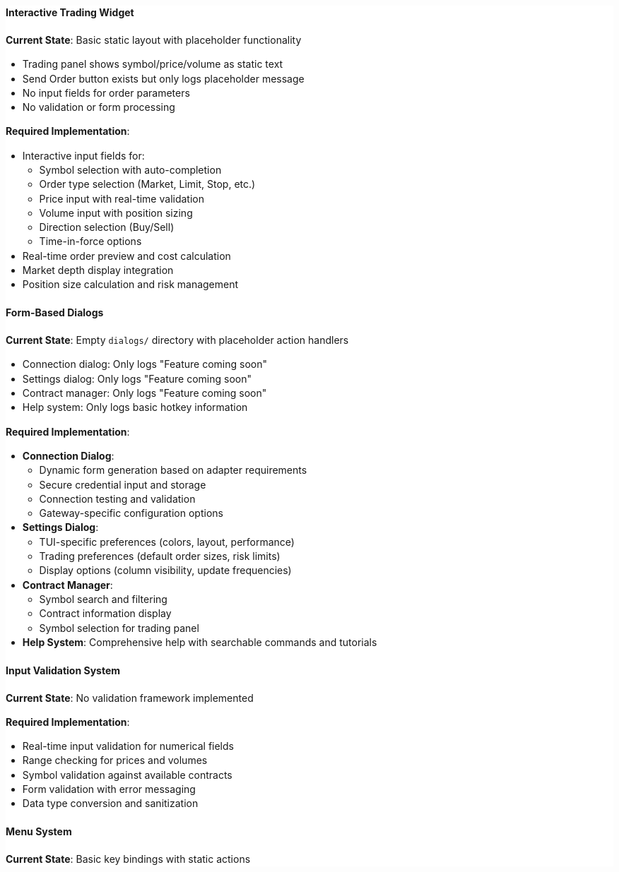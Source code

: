 #### Interactive Trading Widget
**Current State**: Basic static layout with placeholder functionality
- Trading panel shows symbol/price/volume as static text
- Send Order button exists but only logs placeholder message
- No input fields for order parameters
- No validation or form processing

**Required Implementation**:
- Interactive input fields for:
  - Symbol selection with auto-completion
  - Order type selection (Market, Limit, Stop, etc.)
  - Price input with real-time validation
  - Volume input with position sizing
  - Direction selection (Buy/Sell)
  - Time-in-force options
- Real-time order preview and cost calculation
- Market depth display integration
- Position size calculation and risk management

#### Form-Based Dialogs
**Current State**: Empty `dialogs/` directory with placeholder action handlers
- Connection dialog: Only logs "Feature coming soon"
- Settings dialog: Only logs "Feature coming soon"  
- Contract manager: Only logs "Feature coming soon"
- Help system: Only logs basic hotkey information

**Required Implementation**:
- **Connection Dialog**: 
  - Dynamic form generation based on adapter requirements
  - Secure credential input and storage
  - Connection testing and validation
  - Gateway-specific configuration options
- **Settings Dialog**:
  - TUI-specific preferences (colors, layout, performance)
  - Trading preferences (default order sizes, risk limits)
  - Display options (column visibility, update frequencies)
- **Contract Manager**:
  - Symbol search and filtering
  - Contract information display
  - Symbol selection for trading panel
- **Help System**: Comprehensive help with searchable commands and tutorials

#### Input Validation System
**Current State**: No validation framework implemented

**Required Implementation**:
- Real-time input validation for numerical fields
- Range checking for prices and volumes
- Symbol validation against available contracts
- Form validation with error messaging
- Data type conversion and sanitization

#### Menu System
**Current State**: Basic key bindings with static actions
